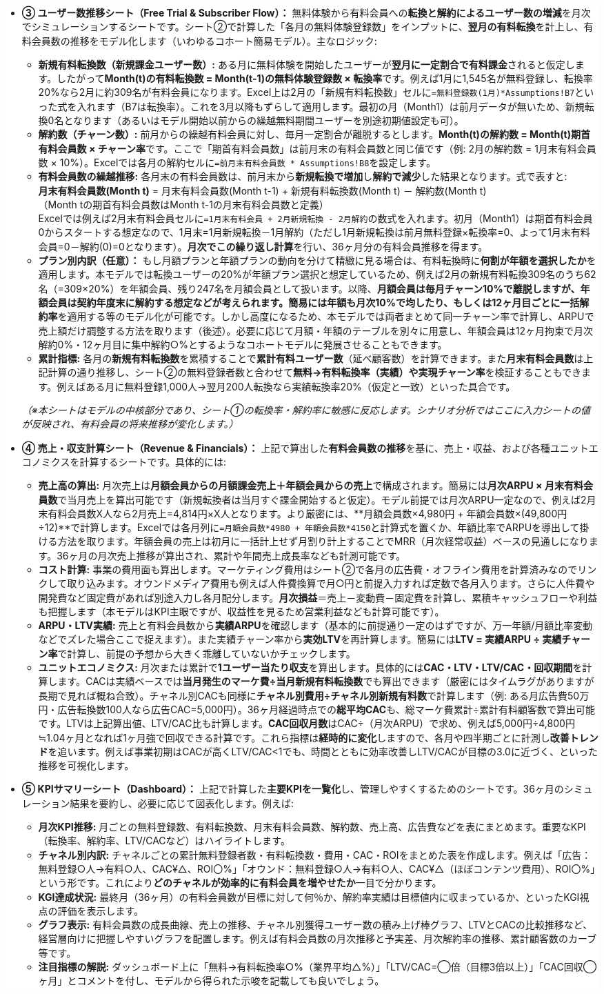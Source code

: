 - **③ ユーザー数推移シート（Free Trial & Subscriber Flow）：** 無料体験から有料会員への**転換と解約によるユーザー数の増減**を月次でシミュレーションするシートです。シート②で計算した「各月の無料体験登録数」をインプットに、**翌月の有料転換**を計上し、有料会員数の推移をモデル化します（いわゆるコホート簡易モデル）。主なロジック:
    - **新規有料転換数（新規課金ユーザー数）:** ある月に無料体験を開始したユーザーが**翌月に一定割合で有料課金**されると仮定します。したがって**Month(t)の有料転換数 = Month(t-1)の無料体験登録数 × 転換率**です。例えば1月に1,545名が無料登録し、転換率20%なら2月に約309名が有料会員になります。Excel上は2月の「新規有料転換数」セルに`=無料登録数(1月)*Assumptions!B7`といった式を入れます（B7は転換率）。これを3月以降もずらして適用します。最初の月（Month1）は前月データが無いため、新規転換0名となります（あるいはモデル開始以前からの繰越無料期間ユーザーを別途初期値設定も可）。
    - **解約数（チャーン数）:** 前月からの繰越有料会員に対し、毎月一定割合が離脱するとします。**Month(t)の解約数 = Month(t)期首有料会員数 × チャーン率**です。ここで「期首有料会員数」は前月末の有料会員数と同じ値です（例: 2月の解約数 = 1月末有料会員数 × 10%）。Excelでは各月の解約セルに`=前月末有料会員数 * Assumptions!B8`を設定します。
    - **有料会員数の繰越推移:** 各月末の有料会員数は、前月末から**新規転換で増加**し**解約で減少**した結果となります。式で表すと:  
      **月末有料会員数(Month t)** = 月末有料会員数(Month t-1) + 新規有料転換数(Month t) － 解約数(Month t)  
      （Month tの期首有料会員数はMonth t-1の月末有料会員数と定義）  
      Excelでは例えば2月末有料会員セルに`=1月末有料会員 + 2月新規転換 - 2月解約`の数式を入れます。初月（Month1）は期首有料会員0からスタートする想定なので、1月末=1月新規転換－1月解約（ただし1月新規転換は前月無料登録×転換率=0、よって1月末有料会員=0－解約(0)=0となります）。**月次でこの繰り返し計算**を行い、36ヶ月分の有料会員推移を得ます。
    - **プラン別内訳（任意）：** もし月額プランと年額プランの動向を分けて精緻に見る場合は、有料転換時に**何割が年額を選択したか**を適用します。本モデルでは転換ユーザーの20%が年額プラン選択と想定しているため、例えば2月の新規有料転換309名のうち62名（=309×20%）を年額会員、残り247名を月額会員として扱います。以降、**月額会員は毎月チャーン10%**で離脱しますが、**年額会員は契約年度末に解約**する想定などが考えられます。簡易には年額も月次10%で均したり、もしくは**12ヶ月目ごとに一括解約率**を適用する等のモデル化が可能です。しかし高度になるため、本モデルでは両者まとめて同一チャーン率で計算し、ARPUで売上額だけ調整する方法を取ります（後述）。必要に応じて月額・年額のテーブルを別々に用意し、年額会員は12ヶ月拘束で月次解約0%・12ヶ月目に集中解約○%とするようなコホートモデルに発展させることもできます。
    - **累計指標:** 各月の**新規有料転換数**を累積することで**累計有料ユーザー数**（延べ顧客数）を計算できます。また**月末有料会員数**は上記計算の通り推移し、シート②の無料登録者数と合わせて**無料→有料転換率（実績）**や**実現チャーン率**を検証することもできます。例えばある月に無料登録1,000人→翌月200人転換なら実績転換率20%（仮定と一致）といった具合です。

  *（※本シートはモデルの中核部分であり、シート①の転換率・解約率に敏感に反応します。シナリオ分析ではここに入力シートの値が反映され、有料会員の将来推移が変化します。）*

- **④ 売上・収支計算シート（Revenue & Financials）：** 上記で算出した**有料会員数の推移**を基に、売上・収益、および各種ユニットエコノミクスを計算するシートです。具体的には:
    - **売上高の算出:** 月次売上は**月額会員からの月額課金売上＋年額会員からの売上**で構成されます。簡易には**月次ARPU × 月末有料会員数**で当月売上を算出可能です（新規転換者は当月すぐ課金開始すると仮定）。モデル前提では月次ARPU一定なので、例えば2月末有料会員数X人なら2月売上=4,814円×X人となります。より厳密には、**月額会員数×4,980円 + 年額会員数×(49,800円÷12)**で計算します。Excelでは各月列に`=月額会員数*4980 + 年額会員数*4150`と計算式を置くか、年額比率でARPUを導出して掛ける方法を取ります。年額会員の売上は初月に一括計上せず月割り計上することでMRR（月次経常収益）ベースの見通しになります。36ヶ月の月次売上推移が算出され、累計や年間売上成長率なども計測可能です。
    - **コスト計算:** 事業の費用面も算出します。マーケティング費用はシート②で各月の広告費・オフライン費用を計算済みなのでリンクして取り込みます。オウンドメディア費用も例えば人件費換算で月○円と前提入力すれば定数で各月入ります。さらに人件費や開発費など固定費があれば別途入力し各月配分します。**月次損益**＝売上－変動費－固定費を計算し、累積キャッシュフローや利益も把握します（本モデルはKPI主眼ですが、収益性を見るため営業利益なども計算可能です）。
    - **ARPU・LTV実績:** 売上と有料会員数から**実績ARPU**を確認します（基本的に前提通り一定のはずですが、万一年額/月額比率変動などでズレた場合ここで捉えます）。また実績チャーン率から**実効LTV**を再計算します。簡易には**LTV = 実績ARPU ÷ 実績チャーン率**で計算し、前提の予想から大きく乖離していないかチェックします。
    - **ユニットエコノミクス:** 月次または累計で**1ユーザー当たり収支**を算出します。具体的には**CAC・LTV・LTV/CAC・回収期間**を計算します。CACは実績ベースでは**当月発生のマーケ費÷当月新規有料転換数**でも算出できます（厳密にはタイムラグがありますが長期で見れば概ね合致）。チャネル別CACも同様に**チャネル別費用÷チャネル別新規有料数**で計算します（例: ある月広告費50万円・広告転換数100人なら広告CAC=5,000円）。36ヶ月経過時点での**総平均CAC**も、総マーケ費累計÷累計有料顧客数で算出可能です。LTVは上記算出値、LTV/CAC比も計算します。**CAC回収月数**はCAC÷（月次ARPU）で求め、例えば5,000円÷4,800円≒1.04ヶ月となれば1ヶ月強で回収できる計算です。これら指標は**経時的に変化**しますので、各月や四半期ごとに計測し**改善トレンド**を追います。例えば事業初期はCACが高くLTV/CAC<1でも、時間とともに効率改善しLTV/CACが目標の3.0に近づく、といった推移を可視化します。

- **⑤ KPIサマリーシート（Dashboard）：** 上記で計算した**主要KPIを一覧化**し、管理しやすくするためのシートです。36ヶ月のシミュレーション結果を要約し、必要に応じて図表化します。例えば:
    - **月次KPI推移:** 月ごとの無料登録数、有料転換数、月末有料会員数、解約数、売上高、広告費などを表にまとめます。重要なKPI（転換率、解約率、LTV/CACなど）はハイライトします。
    - **チャネル別内訳:** チャネルごとの累計無料登録者数・有料転換数・費用・CAC・ROIをまとめた表を作成します。例えば「広告：無料登録○人→有料○人、CAC¥△、ROI〇%」「オウンド：無料登録○人→有料○人、CAC¥△（ほぼコンテンツ費用）、ROI〇%」という形です。これにより**どのチャネルが効率的に有料会員を増やせたか**一目で分かります。
    - **KGI達成状況:** 最終月（36ヶ月）の有料会員数が目標に対して何％か、解約率実績は目標値内に収まっているか、といったKGI視点の評価を表示します。
    - **グラフ表示:** 有料会員数の成長曲線、売上の推移、チャネル別獲得ユーザー数の積み上げ棒グラフ、LTVとCACの比較推移など、経営層向けに把握しやすいグラフを配置します。例えば有料会員数の月次推移と予実差、月次解約率の推移、累計顧客数のカーブ等です。
    - **注目指標の解説:** ダッシュボード上に「無料→有料転換率○%（業界平均△%）」「LTV/CAC=◯倍（目標3倍以上）」「CAC回収◯ヶ月」とコメントを付し、モデルから得られた示唆を記載しても良いでしょう。

